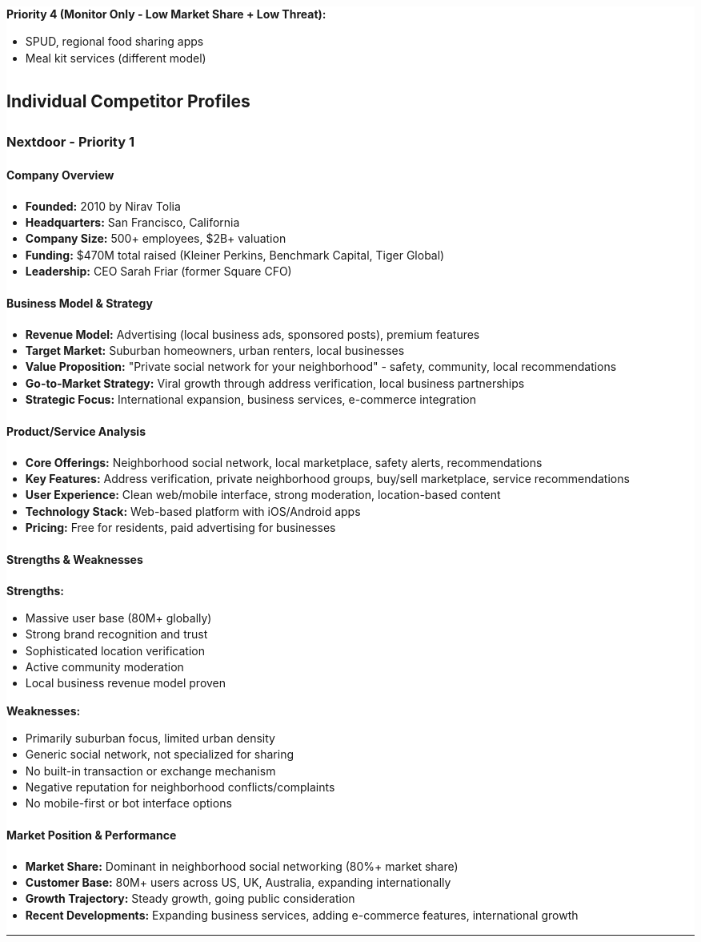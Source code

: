 **Priority 4 (Monitor Only - Low Market Share + Low Threat):**
- SPUD, regional food sharing apps
- Meal kit services (different model)

## Individual Competitor Profiles

### Nextdoor - Priority 1

#### Company Overview
- **Founded:** 2010 by Nirav Tolia
- **Headquarters:** San Francisco, California
- **Company Size:** 500+ employees, $2B+ valuation
- **Funding:** $470M total raised (Kleiner Perkins, Benchmark Capital, Tiger Global)
- **Leadership:** CEO Sarah Friar (former Square CFO)

#### Business Model & Strategy
- **Revenue Model:** Advertising (local business ads, sponsored posts), premium features
- **Target Market:** Suburban homeowners, urban renters, local businesses
- **Value Proposition:** "Private social network for your neighborhood" - safety, community, local recommendations
- **Go-to-Market Strategy:** Viral growth through address verification, local business partnerships
- **Strategic Focus:** International expansion, business services, e-commerce integration

#### Product/Service Analysis
- **Core Offerings:** Neighborhood social network, local marketplace, safety alerts, recommendations
- **Key Features:** Address verification, private neighborhood groups, buy/sell marketplace, service recommendations
- **User Experience:** Clean web/mobile interface, strong moderation, location-based content
- **Technology Stack:** Web-based platform with iOS/Android apps
- **Pricing:** Free for residents, paid advertising for businesses

#### Strengths & Weaknesses

**Strengths:**
- Massive user base (80M+ globally)
- Strong brand recognition and trust
- Sophisticated location verification
- Active community moderation
- Local business revenue model proven

**Weaknesses:**
- Primarily suburban focus, limited urban density
- Generic social network, not specialized for sharing
- No built-in transaction or exchange mechanism
- Negative reputation for neighborhood conflicts/complaints
- No mobile-first or bot interface options

#### Market Position & Performance
- **Market Share:** Dominant in neighborhood social networking (80%+ market share)
- **Customer Base:** 80M+ users across US, UK, Australia, expanding internationally
- **Growth Trajectory:** Steady growth, going public consideration
- **Recent Developments:** Expanding business services, adding e-commerce features, international growth

---